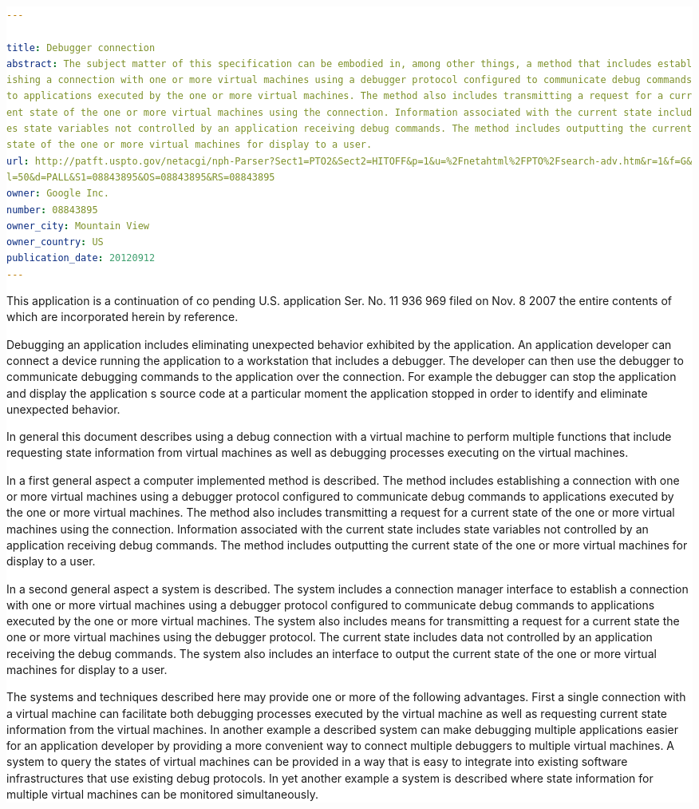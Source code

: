 ```yaml
---

title: Debugger connection
abstract: The subject matter of this specification can be embodied in, among other things, a method that includes establishing a connection with one or more virtual machines using a debugger protocol configured to communicate debug commands to applications executed by the one or more virtual machines. The method also includes transmitting a request for a current state of the one or more virtual machines using the connection. Information associated with the current state includes state variables not controlled by an application receiving debug commands. The method includes outputting the current state of the one or more virtual machines for display to a user.
url: http://patft.uspto.gov/netacgi/nph-Parser?Sect1=PTO2&Sect2=HITOFF&p=1&u=%2Fnetahtml%2FPTO%2Fsearch-adv.htm&r=1&f=G&l=50&d=PALL&S1=08843895&OS=08843895&RS=08843895
owner: Google Inc.
number: 08843895
owner_city: Mountain View
owner_country: US
publication_date: 20120912
---
```

This application is a continuation of co pending U.S. application Ser. No. 11 936 969 filed on Nov. 8 2007 the entire contents of which are incorporated herein by reference.

Debugging an application includes eliminating unexpected behavior exhibited by the application. An application developer can connect a device running the application to a workstation that includes a debugger. The developer can then use the debugger to communicate debugging commands to the application over the connection. For example the debugger can stop the application and display the application s source code at a particular moment the application stopped in order to identify and eliminate unexpected behavior.

In general this document describes using a debug connection with a virtual machine to perform multiple functions that include requesting state information from virtual machines as well as debugging processes executing on the virtual machines.

In a first general aspect a computer implemented method is described. The method includes establishing a connection with one or more virtual machines using a debugger protocol configured to communicate debug commands to applications executed by the one or more virtual machines. The method also includes transmitting a request for a current state of the one or more virtual machines using the connection. Information associated with the current state includes state variables not controlled by an application receiving debug commands. The method includes outputting the current state of the one or more virtual machines for display to a user.

In a second general aspect a system is described. The system includes a connection manager interface to establish a connection with one or more virtual machines using a debugger protocol configured to communicate debug commands to applications executed by the one or more virtual machines. The system also includes means for transmitting a request for a current state the one or more virtual machines using the debugger protocol. The current state includes data not controlled by an application receiving the debug commands. The system also includes an interface to output the current state of the one or more virtual machines for display to a user.

The systems and techniques described here may provide one or more of the following advantages. First a single connection with a virtual machine can facilitate both debugging processes executed by the virtual machine as well as requesting current state information from the virtual machines. In another example a described system can make debugging multiple applications easier for an application developer by providing a more convenient way to connect multiple debuggers to multiple virtual machines. A system to query the states of virtual machines can be provided in a way that is easy to integrate into existing software infrastructures that use existing debug protocols. In yet another example a system is described where state information for multiple virtual machines can be monitored simultaneously.
